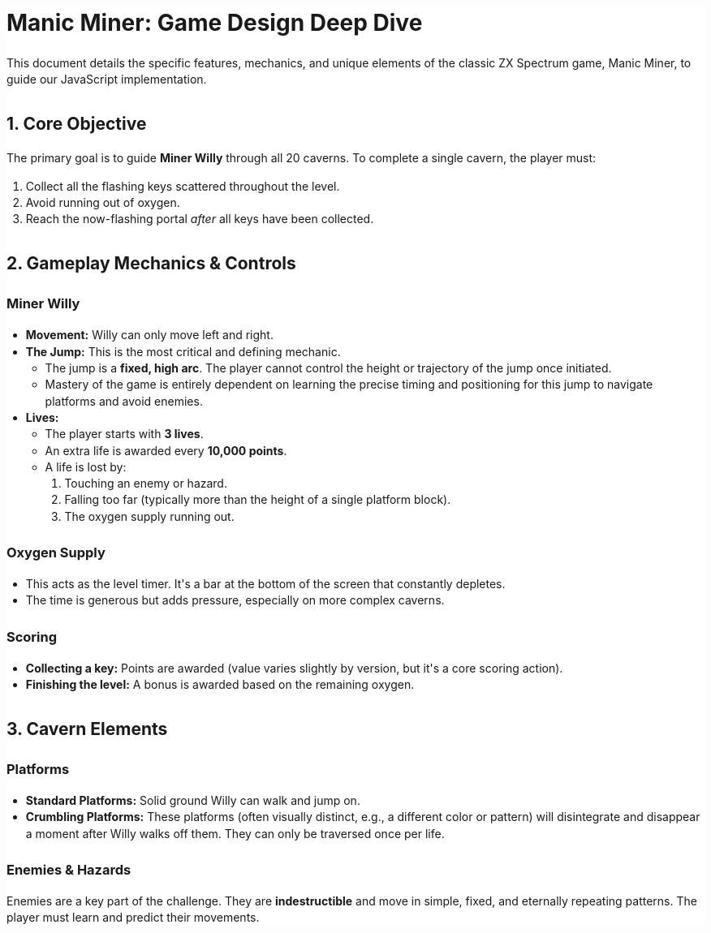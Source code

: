 # Manic Miner: Game Design Deep Dive

This document details the specific features, mechanics, and unique elements of the classic ZX Spectrum game, Manic Miner, to guide our JavaScript implementation.

## 1. Core Objective

The primary goal is to guide **Miner Willy** through all 20 caverns. To complete a single cavern, the player must:
1.  Collect all the flashing keys scattered throughout the level.
2.  Avoid running out of oxygen.
3.  Reach the now-flashing portal *after* all keys have been collected.

## 2. Gameplay Mechanics & Controls

### Miner Willy
*   **Movement:** Willy can only move left and right.
*   **The Jump:** This is the most critical and defining mechanic.
    *   The jump is a **fixed, high arc**. The player cannot control the height or trajectory of the jump once initiated.
    *   Mastery of the game is entirely dependent on learning the precise timing and positioning for this jump to navigate platforms and avoid enemies.
*   **Lives:**
    *   The player starts with **3 lives**.
    *   An extra life is awarded every **10,000 points**.
    *   A life is lost by:
        1.  Touching an enemy or hazard.
        2.  Falling too far (typically more than the height of a single platform block).
        3.  The oxygen supply running out.

### Oxygen Supply
*   This acts as the level timer. It's a bar at the bottom of the screen that constantly depletes.
*   The time is generous but adds pressure, especially on more complex caverns.

### Scoring
*   **Collecting a key:** Points are awarded (value varies slightly by version, but it's a core scoring action).
*   **Finishing the level:** A bonus is awarded based on the remaining oxygen.

## 3. Cavern Elements

### Platforms
*   **Standard Platforms:** Solid ground Willy can walk and jump on.
*   **Crumbling Platforms:** These platforms (often visually distinct, e.g., a different color or pattern) will disintegrate and disappear a moment after Willy walks off them. They can only be traversed once per life.

### Enemies & Hazards
Enemies are a key part of the challenge. They are **indestructible** and move in simple, fixed, and eternally repeating patterns. The player must learn and predict their movements.

